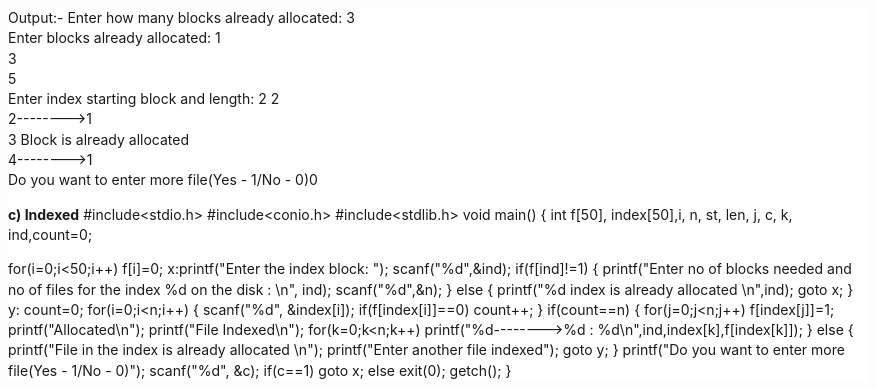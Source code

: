 

Output:-
Enter how many blocks already allocated: 3                                                                                      
Enter blocks already allocated: 1                                                                                               
3                                                                                                                               
5                                                                                                                               
Enter index starting block and length: 2 2                                                                                      
2-------->1                                                                                                                     
3 Block is already allocated                                                                                                    
4-------->1                                                                                                                     
Do you want to enter more file(Yes - 1/No - 0)0                                                                                 
                                                 

**c) Indexed**
#include<stdio.h>
#include<conio.h>
#include<stdlib.h>
void main()
{
int f[50], index[50],i, n, st, len, j, c, k, ind,count=0;

for(i=0;i<50;i++)
f[i]=0;
x:printf("Enter the index block: ");
scanf("%d",&ind);
if(f[ind]!=1)
{
printf("Enter no of blocks needed and no of files for the index %d on the disk : \n", ind);
scanf("%d",&n);
}
else
{
printf("%d index is already allocated \n",ind);
goto x;
}
y: count=0;
for(i=0;i<n;i++)
{
scanf("%d", &index[i]);
if(f[index[i]]==0)
count++;
}
if(count==n)
{
for(j=0;j<n;j++)
f[index[j]]=1;
printf("Allocated\n");
printf("File Indexed\n");
for(k=0;k<n;k++)
printf("%d-------->%d : %d\n",ind,index[k],f[index[k]]);
}
else
{
printf("File in the index is already allocated \n");
printf("Enter another file indexed");
goto y;
}
printf("Do you want to enter more file(Yes - 1/No - 0)");
scanf("%d", &c);
if(c==1)
goto x;
else
exit(0);
getch();
}
